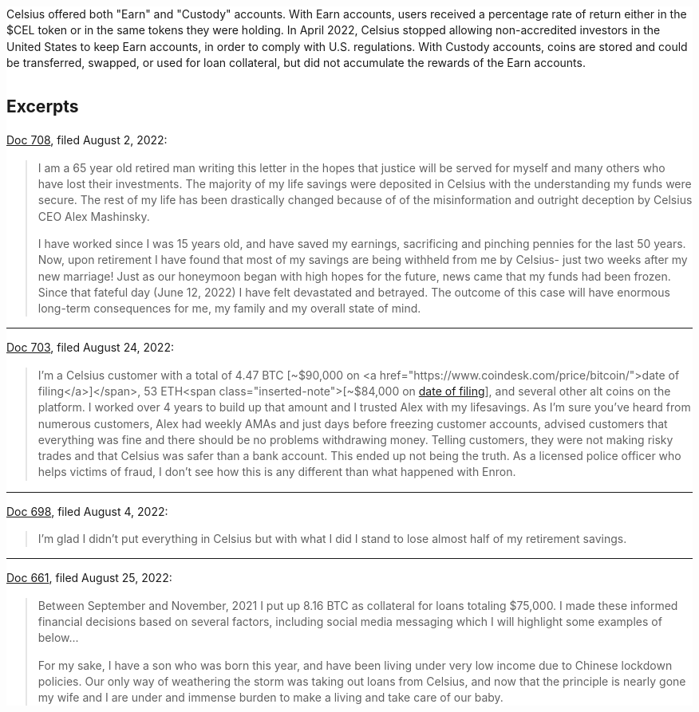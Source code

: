 Celsius offered both "Earn" and "Custody" accounts. With Earn accounts, users received a percentage rate of return either in the $CEL token or in the same tokens they were holding. In April 2022, Celsius stopped allowing non-accredited investors in the United States to keep Earn accounts, in order to comply with U.S. regulations. With Custody accounts, coins are stored and could be transferred, swapped, or used for loan collateral, but did not accumulate the rewards of the Earn accounts.

## Excerpts

[Doc 708](https://cases.stretto.com/public/x191/11749/PLEADINGS/1174909022280000000051.pdf), filed August 2, 2022:

> I am a 65 year old retired man writing this letter in the hopes that justice will be served for myself and many others who have lost their investments. The majority of my life savings were deposited in Celsius with the understanding my funds were secure. The rest of my life has been drastically changed because of of the misinformation and outright deception by Celsius CEO Alex Mashinsky.
>
> I have worked since I was 15 years old, and have saved my earnings, sacrificing and pinching pennies for the last 50 years. Now, upon retirement I have found that most of my savings are being withheld from me by Celsius- just two weeks after my new marriage! Just as our honeymoon began with high hopes for the future, news came that my funds had been frozen. Since that fateful day (June 12, 2022) I have felt devastated and betrayed. The outcome of this case will have enormous long-term consequences for me, my family and my overall state of mind.

-----

[Doc 703](https://cases.stretto.com/public/x191/11749/PLEADINGS/1174909022280000000041.pdf), filed August 24, 2022:

> I’m a Celsius customer with a total of 4.47 BTC <span class="inserted-note">[~$90,000 on <a href="https://www.coindesk.com/price/bitcoin/">date of filing</a>]</span>, 53 ETH<span class="inserted-note">[~$84,000 on <a href="https://www.coindesk.com/price/ethereum/">date of filing</a>]</span>, and several other alt coins on the platform. I worked over 4 years to build up that amount and I trusted Alex with my lifesavings. As I’m sure you’ve heard from numerous customers, Alex had weekly AMAs and just days before freezing customer accounts, advised customers that everything was fine and there should be no problems withdrawing money. Telling customers, they were not making risky trades and that Celsius was safer than a bank account. This ended up not being the truth. As a licensed police officer who helps victims of fraud, I don’t see how this is any different than what happened with Enron.

-----

[Doc 698](https://cases.stretto.com/public/x191/11749/PLEADINGS/1174909022280000000027.pdf), filed August 4, 2022:

> I’m glad I didn’t put everything in Celsius but with what I did I stand to lose almost half of my retirement savings. 

-----

[Doc 661](https://cases.stretto.com/public/x191/11749/PLEADINGS/1174908312280000000106.pdf), filed August 25, 2022:

> Between September and November, 2021 I put up 8.16 BTC as collateral for loans totaling $75,000. I made these informed financial decisions based on several factors, including social media messaging which I will highlight some examples of below...
>
> For my sake, I have a son who was born this year, and have been living under very low income due to Chinese lockdown policies. Our only way of weathering the storm was taking out loans from Celsius, and now that the principle is nearly gone my wife and I are under and immense burden to make a living and take care of our baby.
